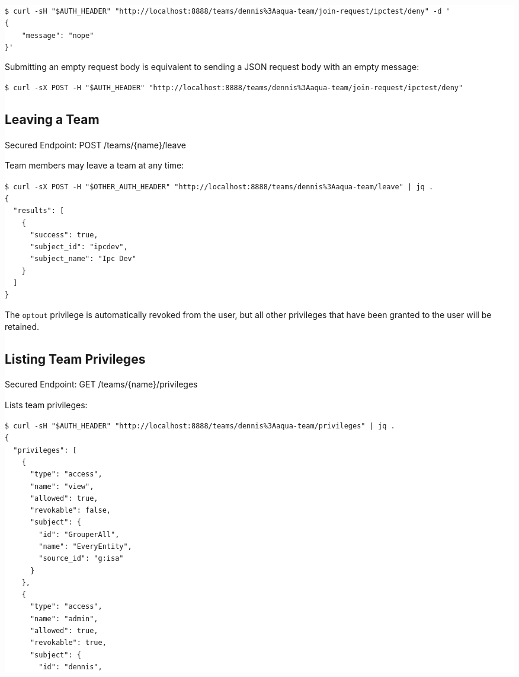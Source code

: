 ```
$ curl -sH "$AUTH_HEADER" "http://localhost:8888/teams/dennis%3Aaqua-team/join-request/ipctest/deny" -d '
{
    "message": "nope"
}'
```

Submitting an empty request body is equivalent to sending a JSON request body with an empty message:

```
$ curl -sX POST -H "$AUTH_HEADER" "http://localhost:8888/teams/dennis%3Aaqua-team/join-request/ipctest/deny"
```

## Leaving a Team

Secured Endpoint: POST /teams/{name}/leave

Team members may leave a team at any time:

```
$ curl -sX POST -H "$OTHER_AUTH_HEADER" "http://localhost:8888/teams/dennis%3Aaqua-team/leave" | jq .
{
  "results": [
    {
      "success": true,
      "subject_id": "ipcdev",
      "subject_name": "Ipc Dev"
    }
  ]
}
```

The `optout` privilege is automatically revoked from the user, but all other privileges that have been granted to the
user will be retained.

## Listing Team Privileges

Secured Endpoint: GET /teams/{name}/privileges

Lists team privileges:

```
$ curl -sH "$AUTH_HEADER" "http://localhost:8888/teams/dennis%3Aaqua-team/privileges" | jq .
{
  "privileges": [
    {
      "type": "access",
      "name": "view",
      "allowed": true,
      "revokable": false,
      "subject": {
        "id": "GrouperAll",
        "name": "EveryEntity",
        "source_id": "g:isa"
      }
    },
    {
      "type": "access",
      "name": "admin",
      "allowed": true,
      "revokable": true,
      "subject": {
        "id": "dennis",
```